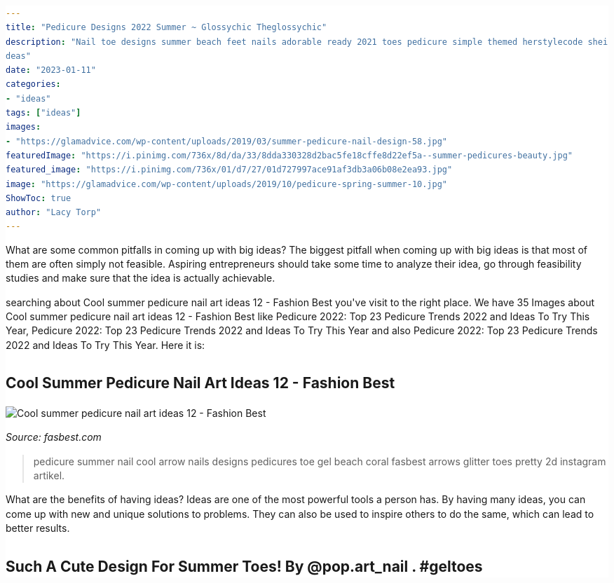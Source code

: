 ```yaml
---
title: "Pedicure Designs 2022 Summer ~ Glossychic Theglossychic"
description: "Nail toe designs summer beach feet nails adorable ready 2021 toes pedicure simple themed herstylecode sheideas"
date: "2023-01-11"
categories:
- "ideas"
tags: ["ideas"]
images:
- "https://glamadvice.com/wp-content/uploads/2019/03/summer-pedicure-nail-design-58.jpg"
featuredImage: "https://i.pinimg.com/736x/8d/da/33/8dda330328d2bac5fe18cffe8d22ef5a--summer-pedicures-beauty.jpg"
featured_image: "https://i.pinimg.com/736x/01/d7/27/01d727997ace91af3db3a06b08e2ea93.jpg"
image: "https://glamadvice.com/wp-content/uploads/2019/10/pedicure-spring-summer-10.jpg"
ShowToc: true
author: "Lacy Torp"
---
```



What are some common pitfalls in coming up with big ideas?
The biggest pitfall when coming up with big ideas is that most of them are often simply not feasible. Aspiring entrepreneurs should take some time to analyze their idea, go through feasibility studies and make sure that the idea is actually achievable.

	

		
searching about Cool summer pedicure nail art ideas 12 - Fashion Best you've visit to the right place. We have 35 Images about Cool summer pedicure nail art ideas 12 - Fashion Best like Pedicure 2022: Top 23 Pedicure Trends 2022 and Ideas To Try This Year, Pedicure 2022: Top 23 Pedicure Trends 2022 and Ideas To Try This Year and also Pedicure 2022: Top 23 Pedicure Trends 2022 and Ideas To Try This Year. Here it is:
		
    
## Cool Summer Pedicure Nail Art Ideas 12 - Fashion Best

<img loading=lazy src="https://fasbest.com/wp-content/uploads/2017/06/Cool-Summer-Pedicure-Nail-Art-Ideas-12.jpg" onerror="this.onerror=null;this.src='https://tse2.mm.bing.net/th?id=OIP.Enw1LrfhNZDju-SQp8AW_gHaF-&amp;pid=15.1';" alt="Cool summer pedicure nail art ideas 12 - Fashion Best">

_Source: fasbest.com_

>pedicure summer nail cool arrow nails designs pedicures toe gel beach coral fasbest arrows glitter toes pretty 2d instagram artikel. 

	

What are the benefits of having ideas?
Ideas are one of the most powerful tools a person has. By having many ideas, you can come up with new and unique solutions to problems. They can also be used to inspire others to do the same, which can lead to better results.

    
## Such A Cute Design For Summer Toes! By @pop.art_nail . #geltoes #
